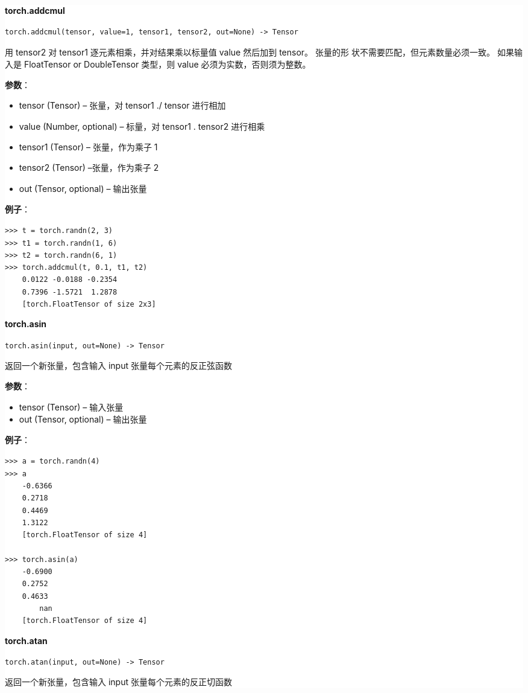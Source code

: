 **torch.addcmul**
```
torch.addcmul(tensor, value=1, tensor1, tensor2, out=None) -> Tensor
```
用 tensor2 对 tensor1 逐元素相乘，并对结果乘以标量值 value 然后加到 tensor。 张量的形
状不需要匹配，但元素数量必须一致。 如果输入是 FloatTensor or DoubleTensor 类型，则 value 必须为实数，否则须为整数。
  
**参数**：
* tensor (Tensor) – 张量，对 tensor1 ./ tensor 进行相加
* value (Number, optional) – 标量，对 tensor1 . tensor2 进行相乘
* tensor1 (Tensor) – 张量，作为乘子 1
* tensor2 (Tensor) –张量，作为乘子 2

* out (Tensor, optional) – 输出张量
  
**例子**：
```
>>> t = torch.randn(2, 3)
>>> t1 = torch.randn(1, 6)
>>> t2 = torch.randn(6, 1)
>>> torch.addcmul(t, 0.1, t1, t2)
    0.0122 -0.0188 -0.2354
    0.7396 -1.5721  1.2878
    [torch.FloatTensor of size 2x3]
```

**torch.asin**
```
torch.asin(input, out=None) -> Tensor
```
返回一个新张量，包含输入 input 张量每个元素的反正弦函数

**参数**：
* tensor (Tensor) – 输入张量
* out (Tensor, optional) – 输出张量  
  
**例子**：
```
>>> a = torch.randn(4)
>>> a
    -0.6366
    0.2718
    0.4469
    1.3122
    [torch.FloatTensor of size 4]

>>> torch.asin(a)
    -0.6900
    0.2752
    0.4633
        nan
    [torch.FloatTensor of size 4]
```

**torch.atan**
```
torch.atan(input, out=None) -> Tensor
```
返回一个新张量，包含输入 input 张量每个元素的反正切函数
  